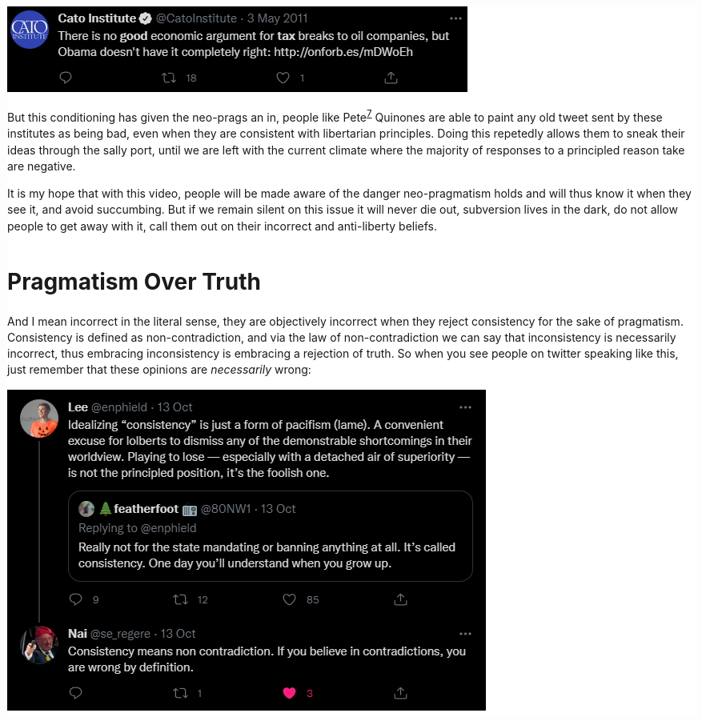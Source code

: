 ![img](./images/cato-cringe-2.png)

But this conditioning has given the neo-prags an in, people like Pete<sup><a id="fnr.7" class="footref" href="#fn.7" role="doc-backlink">7</a></sup> Quinones are able to paint any old tweet sent by these institutes as being bad, even when they are consistent with libertarian principles. Doing this repetedly allows them to sneak their ideas through the sally port, until we are left with the current climate where the majority of responses to a principled reason take are negative.

It is my hope that with this video, people will be made aware of the danger neo-pragmatism holds and will thus know it when they see it, and avoid succumbing. But if we remain silent on this issue it will never die out, subversion lives in the dark, do not allow people to get away with it, call them out on their incorrect and anti-liberty beliefs.


<a id="org8c08b6d"></a>

# Pragmatism Over Truth

And I mean incorrect in the literal sense, they are objectively incorrect when they reject consistency for the sake of pragmatism. Consistency is defined as non-contradiction, and via the law of non-contradiction we can say that inconsistency is necessarily incorrect, thus embracing inconsistency is embracing a rejection of truth. So when you see people on twitter speaking like this, just remember that these opinions are *necessarily* wrong:

![img](./images/enphield-against-logic.png)
